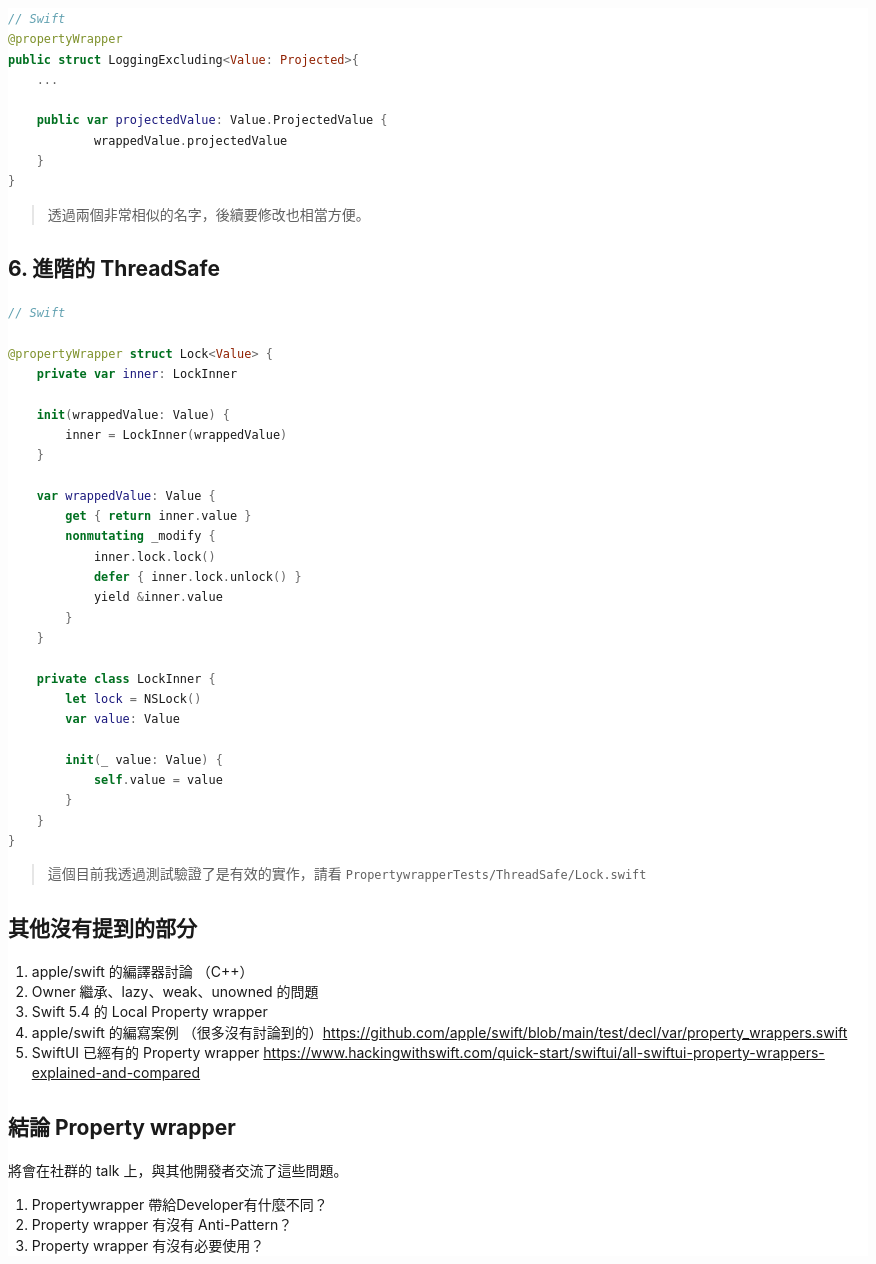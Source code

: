```swift
// Swift
@propertyWrapper 
public struct LoggingExcluding<Value: Projected>{
    ...
    
    public var projectedValue: Value.ProjectedValue {
            wrappedValue.projectedValue
    }
}
```

> 透過兩個非常相似的名字，後續要修改也相當方便。

## 6. 進階的 ThreadSafe

```swift
// Swift

@propertyWrapper struct Lock<Value> {
    private var inner: LockInner

    init(wrappedValue: Value) {
        inner = LockInner(wrappedValue)
    }

    var wrappedValue: Value {
        get { return inner.value }
        nonmutating _modify {
            inner.lock.lock()
            defer { inner.lock.unlock() }
            yield &inner.value
        }
    }

    private class LockInner {
        let lock = NSLock()
        var value: Value

        init(_ value: Value) {
            self.value = value
        }
    }
}
```

> 這個目前我透過測試驗證了是有效的實作，請看 `PropertywrapperTests/ThreadSafe/Lock.swift`


## 其他沒有提到的部分
1. apple/swift 的編譯器討論 （C++）
2. Owner 繼承、lazy、weak、unowned 的問題 
3. Swift 5.4 的 Local Property wrapper
4. apple/swift 的編寫案例 （很多沒有討論到的）https://github.com/apple/swift/blob/main/test/decl/var/property_wrappers.swift
5. SwiftUI 已經有的 Property wrapper https://www.hackingwithswift.com/quick-start/swiftui/all-swiftui-property-wrappers-explained-and-compared


## 結論 Property wrapper

將會在社群的 talk 上，與其他開發者交流了這些問題。
1. Propertywrapper 帶給Developer有什麼不同？
2. Property wrapper 有沒有 Anti-Pattern？
3. Property wrapper 有沒有必要使用？
